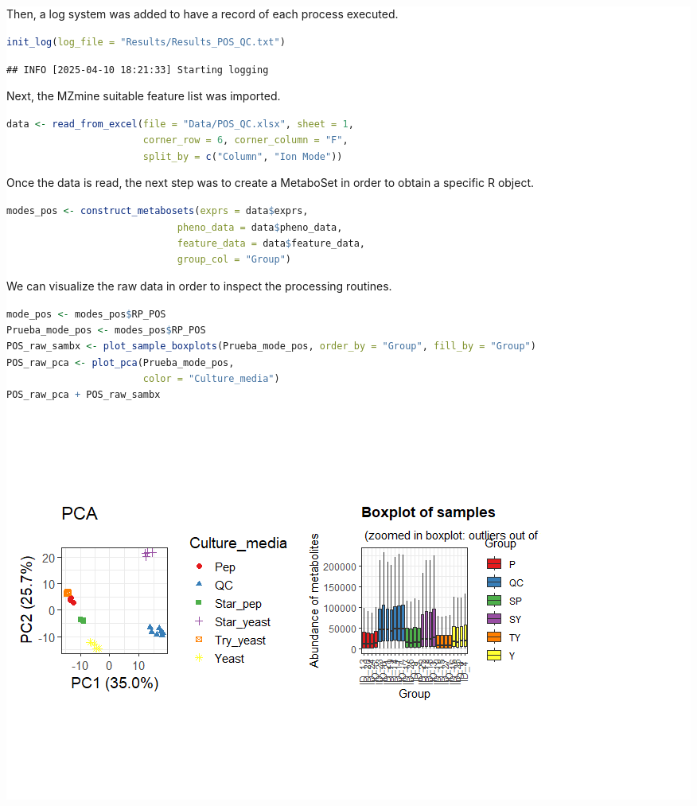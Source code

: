 Then, a log system was added to have a record of each process executed.

``` r
init_log(log_file = "Results/Results_POS_QC.txt")
```

    ## INFO [2025-04-10 18:21:33] Starting logging

Next, the MZmine suitable feature list was imported.

``` r
data <- read_from_excel(file = "Data/POS_QC.xlsx", sheet = 1, 
                        corner_row = 6, corner_column = "F", 
                        split_by = c("Column", "Ion Mode"))
```

Once the data is read, the next step was to create a MetaboSet in order
to obtain a specific R object.

``` r
modes_pos <- construct_metabosets(exprs = data$exprs, 
                              pheno_data = data$pheno_data, 
                              feature_data = data$feature_data,
                              group_col = "Group")
```

We can visualize the raw data in order to inspect the processing
routines.

``` r
mode_pos <- modes_pos$RP_POS
Prueba_mode_pos <- modes_pos$RP_POS
POS_raw_sambx <- plot_sample_boxplots(Prueba_mode_pos, order_by = "Group", fill_by = "Group")
POS_raw_pca <- plot_pca(Prueba_mode_pos,
                        color = "Culture_media")
POS_raw_pca + POS_raw_sambx
```

![](PCA_POS_QC_files/figure-markdown_github/unnamed-chunk-5-1.png)
